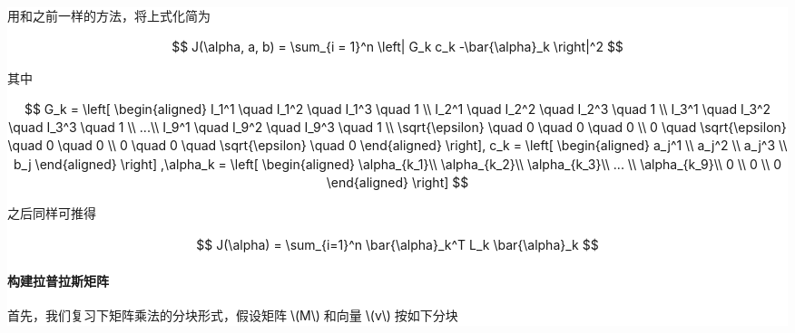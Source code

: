 用和之前一样的方法，将上式化简为

$$
J(\alpha, a, b) = \sum_{i = 1}^n \left|
    G_k c_k -\bar{\alpha}_k
    \right|^2
$$

其中 

$$
G_k = \left[
    \begin{aligned}
    I_1^1 \quad I_1^2 \quad I_1^3 \quad 1 \\
    I_2^1 \quad I_2^2 \quad I_2^3 \quad 1 \\
    I_3^1 \quad I_3^2 \quad I_3^3 \quad 1 \\
    ...\\
    I_9^1 \quad I_9^2 \quad I_9^3 \quad 1 \\
    \sqrt{\epsilon} \quad 0 \quad 0 \quad 0 \\
    0 \quad \sqrt{\epsilon} \quad 0 \quad 0 \\
    0 \quad 0 \quad \sqrt{\epsilon} \quad 0
    \end{aligned}
    \right],
    c_k = \left[
        \begin{aligned}
        a_j^1 \\
        a_j^2 \\
        a_j^3 \\
        b_j
        \end{aligned}
        \right]
,\alpha_k = \left[
        \begin{aligned}
        \alpha_{k_1}\\
        \alpha_{k_2}\\
        \alpha_{k_3}\\
        ... \\
        \alpha_{k_9}\\
        0 \\
        0 \\
        0
        \end{aligned}
        \right]
$$

之后同样可推得

$$
J(\alpha) = \sum_{i=1}^n  \bar{\alpha}_k^T L_k \bar{\alpha}_k
$$

#### 构建拉普拉斯矩阵

首先，我们复习下矩阵乘法的分块形式，假设矩阵 \\(M\\) 和向量 \\(v\\) 按如下分块
